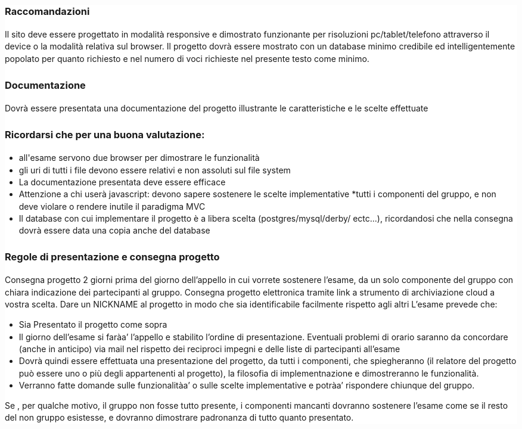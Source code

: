 </div>

<div>

### Raccomandazioni

Il sito deve essere progettato in modalità responsive e dimostrato funzionante per risoluzioni pc/tablet/telefono attraverso il device o la modalità relativa sul browser. Il progetto dovrà essere mostrato con un database minimo credibile ed intelligentemente popolato per quanto richiesto e nel numero di voci richieste nel presente testo come minimo.

</div>

<div>

### Documentazione

Dovrà essere presentata una documentazione del progetto illustrante le caratteristiche e le scelte effettuate

</div>

<div>

### Ricordarsi che per una buona valutazione:

*   all'esame servono due browser per dimostrare le funzionalità
*   gli uri di tutti i file devono essere relativi e non assoluti sul file system
*   La documentazione presentata deve essere efficace
*   Attenzione a chi userà javascript: devono sapere sostenere le scelte implementative *tutti i componenti del gruppo, e non deve violare o rendere inutile il paradigma MVC
*   Il database con cui implementare il progetto è a libera scelta (postgres/mysql/derby/ ectc...), ricordandosi che nella consegna dovrà essere data una copia anche del database

</div>

<div>

### Regole di presentazione e consegna progetto

Consegna progetto 2 giorni prima del giorno dell’appello in cui vorrete sostenere l’esame, da un solo componente del gruppo con chiara indicazione dei partecipanti al gruppo. Consegna progetto elettronica tramite link a strumento di archiviazione cloud a vostra scelta. Dare un NICKNAME al progetto in modo che sia identificabile facilmente rispetto agli altri L’esame prevede che:

*   Sia Presentato il progetto come sopra
*   Il giorno dell’esame si faràa’ l’appello e stabilito l’ordine di presentazione. Eventuali problemi di orario saranno da concordare (anche in anticipo) via mail nel rispetto dei reciproci impegni e delle liste di partecipanti all’esame
*   Dovrà quindi essere effettuata una presentazione del progetto, da tutti i componenti, che spiegheranno (il relatore del progetto può essere uno o più degli appartenenti al progetto), la filosofia di implementnazione e dimostreranno le funzionalità.
*   Verranno fatte domande sulle funzionalitàa’ o sulle scelte implementative e potràa’ rispondere chiunque del gruppo.

Se , per qualche motivo, il gruppo non fosse tutto presente, i componenti mancanti dovranno sostenere l’esame come se il resto del non gruppo esistesse, e dovranno dimostrare padronanza di tutto quanto presentato.</div>
